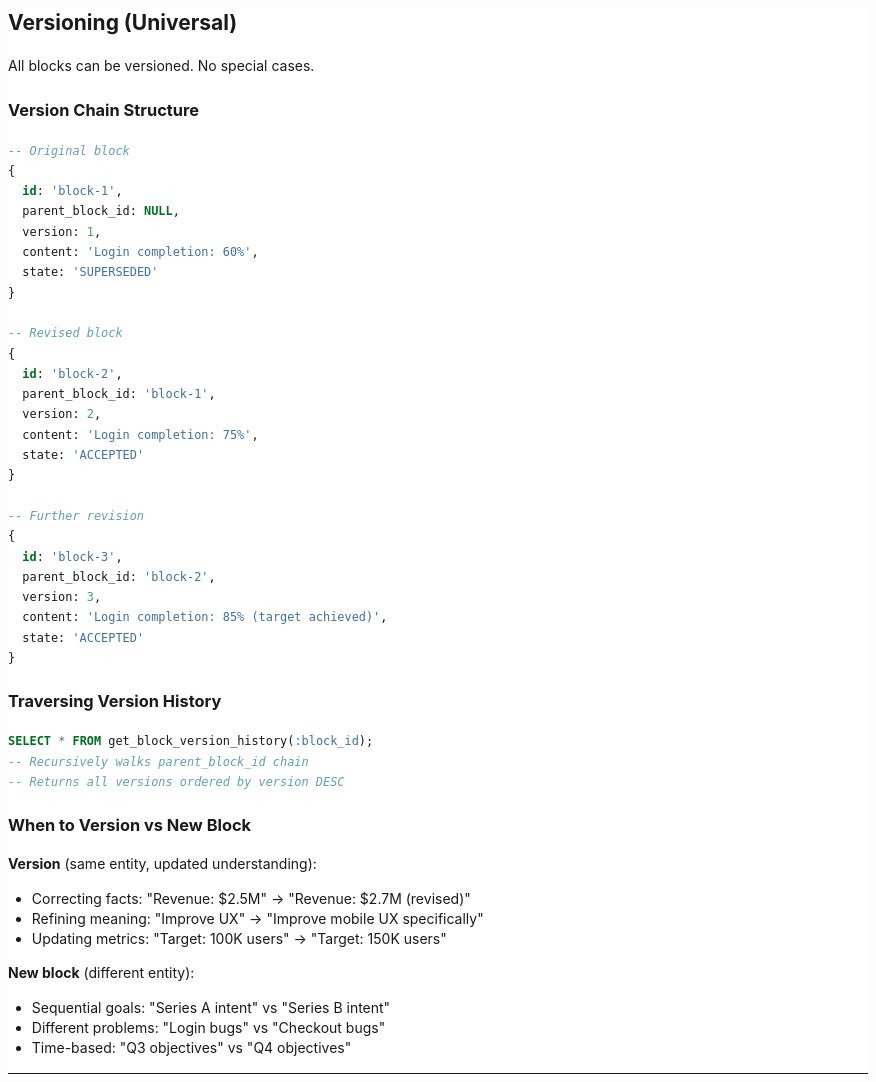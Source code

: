 
## Versioning (Universal)

All blocks can be versioned. No special cases.

### Version Chain Structure

```sql
-- Original block
{
  id: 'block-1',
  parent_block_id: NULL,
  version: 1,
  content: 'Login completion: 60%',
  state: 'SUPERSEDED'
}

-- Revised block
{
  id: 'block-2',
  parent_block_id: 'block-1',
  version: 2,
  content: 'Login completion: 75%',
  state: 'ACCEPTED'
}

-- Further revision
{
  id: 'block-3',
  parent_block_id: 'block-2',
  version: 3,
  content: 'Login completion: 85% (target achieved)',
  state: 'ACCEPTED'
}
```

### Traversing Version History

```sql
SELECT * FROM get_block_version_history(:block_id);
-- Recursively walks parent_block_id chain
-- Returns all versions ordered by version DESC
```

### When to Version vs New Block

**Version** (same entity, updated understanding):
- Correcting facts: "Revenue: $2.5M" → "Revenue: $2.7M (revised)"
- Refining meaning: "Improve UX" → "Improve mobile UX specifically"
- Updating metrics: "Target: 100K users" → "Target: 150K users"

**New block** (different entity):
- Sequential goals: "Series A intent" vs "Series B intent"
- Different problems: "Login bugs" vs "Checkout bugs"
- Time-based: "Q3 objectives" vs "Q4 objectives"

---